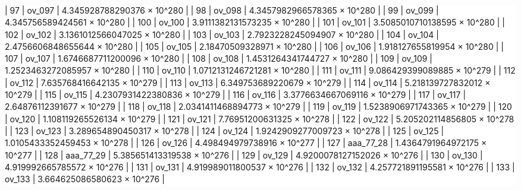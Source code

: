 | 97 | ov_097 | 4.345928788290376 × 10^280 |
| 98 | ov_098 | 4.3457982966578365 × 10^280 |
| 99 | ov_099 | 4.345756589424561 × 10^280 |
| 100 | ov_100 | 3.9111382131573235 × 10^280 |
| 101 | ov_101 | 3.5085010710138595 × 10^280 |
| 102 | ov_102 | 3.1361012566047025 × 10^280 |
| 103 | ov_103 | 2.7923228245094907 × 10^280 |
| 104 | ov_104 | 2.4756606848655644 × 10^280 |
| 105 | ov_105 | 2.18470509328971 × 10^280 |
| 106 | ov_106 | 1.918127655819954 × 10^280 |
| 107 | ov_107 | 1.6746687711200096 × 10^280 |
| 108 | ov_108 | 1.4531264341744727 × 10^280 |
| 109 | ov_109 | 1.2523463272085957 × 10^280 |
| 110 | ov_110 | 1.0712131246721281 × 10^280 |
| 111 | ov_111 | 9.086429399089885 × 10^279 |
| 112 | ov_112 | 7.635768416642135 × 10^279 |
| 113 | ov_113 | 6.349753689220679 × 10^279 |
| 114 | ov_114 | 5.218139727832012 × 10^279 |
| 115 | ov_115 | 4.2307931422380836 × 10^279 |
| 116 | ov_116 | 3.3776634667069116 × 10^279 |
| 117 | ov_117 | 2.64876112391677 × 10^279 |
| 118 | ov_118 | 2.0341411468894773 × 10^279 |
| 119 | ov_119 | 1.5238906971743365 × 10^279 |
| 120 | ov_120 | 1.108119265526134 × 10^279 |
| 121 | ov_121 | 7.76951200631325 × 10^278 |
| 122 | ov_122 | 5.205202114856805 × 10^278 |
| 123 | ov_123 | 3.289654890450317 × 10^278 |
| 124 | ov_124 | 1.9242909277009723 × 10^278 |
| 125 | ov_125 | 1.0105433352459453 × 10^278 |
| 126 | ov_126 | 4.498494979738916 × 10^277 |
| 127 | aaa_77_28 | 1.4364791964972175 × 10^277 |
| 128 | aaa_77_29 | 5.385651413319538 × 10^276 |
| 129 | ov_129 | 4.9200078127152026 × 10^276 |
| 130 | ov_130 | 4.919992665785572 × 10^276 |
| 131 | ov_131 | 4.919989011800537 × 10^276 |
| 132 | ov_132 | 4.257721891195581 × 10^276 |
| 133 | ov_133 | 3.664625086580623 × 10^276 |